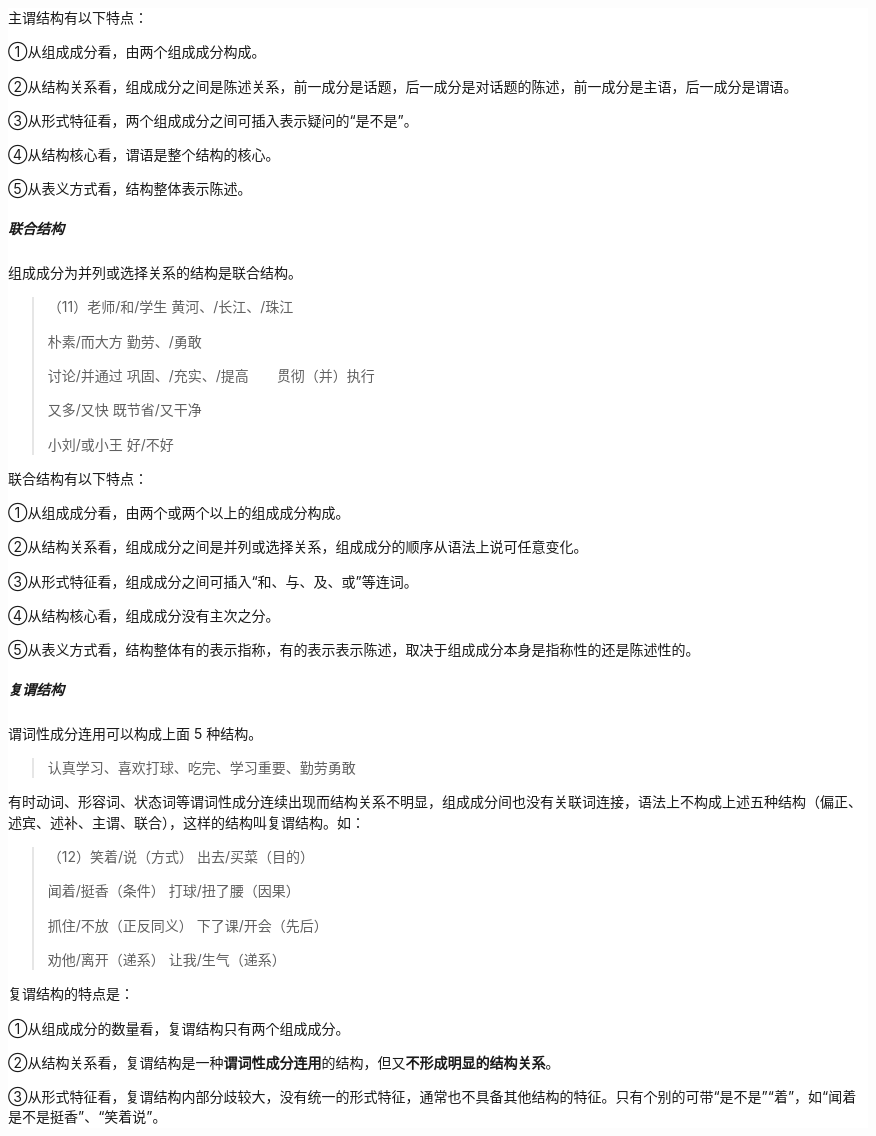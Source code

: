  主谓结构有以下特点：

①从组成成分看，由两个组成成分构成。

②从结构关系看，组成成分之间是陈述关系，前一成分是话题，后一成分是对话题的陈述，前一成分是主语，后一成分是谓语。

③从形式特征看，两个组成成分之间可插入表示疑问的“是不是”。

④从结构核心看，谓语是整个结构的核心。

⑤从表义方式看，结构整体表示陈述。

##### 联合结构

组成成分为并列或选择关系的结构是联合结构。

> （11）老师/和/学生     黄河、/长江、/珠江
>
> 朴素/而大方      勤劳、/勇敢
>
> 讨论/并通过      巩固、/充实、/提高　　贯彻（并）执行
>
> 又多/又快       既节省/又干净
>
> 小刘/或小王      好/不好

 联合结构有以下特点：

①从组成成分看，由两个或两个以上的组成成分构成。

②从结构关系看，组成成分之间是并列或选择关系，组成成分的顺序从语法上说可任意变化。

③从形式特征看，组成成分之间可插入“和、与、及、或”等连词。

④从结构核心看，组成成分没有主次之分。

⑤从表义方式看，结构整体有的表示指称，有的表示表示陈述，取决于组成成分本身是指称性的还是陈述性的。

##### 复谓结构

谓词性成分连用可以构成上面 5 种结构。

> 认真学习、喜欢打球、吃完、学习重要、勤劳勇敢

有时动词、形容词、状态词等谓词性成分连续出现而结构关系不明显，组成成分间也没有关联词连接，语法上不构成上述五种结构（偏正、述宾、述补、主谓、联合），这样的结构叫复谓结构。如：

> （12）笑着/说（方式）     出去/买菜（目的）
>
> 闻着/挺香（条件）    打球/扭了腰（因果）
>
> 抓住/不放（正反同义）  下了课/开会（先后）
>
> 劝他/离开（递系）   让我/生气（递系）

复谓结构的特点是：

①从组成成分的数量看，复谓结构只有两个组成成分。

②从结构关系看，复谓结构是一种**谓词性成分连用**的结构，但又**不形成明显的结构关系**。

③从形式特征看，复谓结构内部分歧较大，没有统一的形式特征，通常也不具备其他结构的特征。只有个别的可带“是不是”“着”，如“闻着是不是挺香”、“笑着说”。
